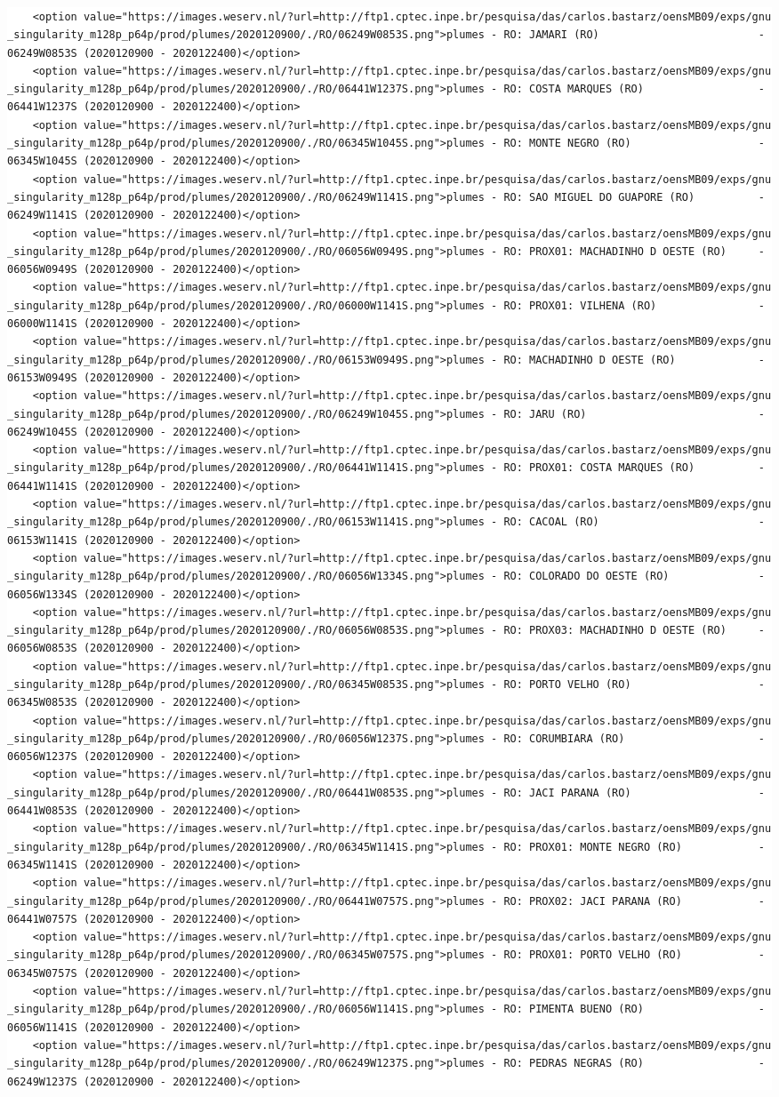         <option value="https://images.weserv.nl/?url=http://ftp1.cptec.inpe.br/pesquisa/das/carlos.bastarz/oensMB09/exps/gnu_singularity_m128p_p64p/prod/plumes/2020120900/./RO/06249W0853S.png">plumes - RO: JAMARI (RO)                         - 06249W0853S (2020120900 - 2020122400)</option>
        <option value="https://images.weserv.nl/?url=http://ftp1.cptec.inpe.br/pesquisa/das/carlos.bastarz/oensMB09/exps/gnu_singularity_m128p_p64p/prod/plumes/2020120900/./RO/06441W1237S.png">plumes - RO: COSTA MARQUES (RO)                  - 06441W1237S (2020120900 - 2020122400)</option>
        <option value="https://images.weserv.nl/?url=http://ftp1.cptec.inpe.br/pesquisa/das/carlos.bastarz/oensMB09/exps/gnu_singularity_m128p_p64p/prod/plumes/2020120900/./RO/06345W1045S.png">plumes - RO: MONTE NEGRO (RO)                    - 06345W1045S (2020120900 - 2020122400)</option>
        <option value="https://images.weserv.nl/?url=http://ftp1.cptec.inpe.br/pesquisa/das/carlos.bastarz/oensMB09/exps/gnu_singularity_m128p_p64p/prod/plumes/2020120900/./RO/06249W1141S.png">plumes - RO: SAO MIGUEL DO GUAPORE (RO)          - 06249W1141S (2020120900 - 2020122400)</option>
        <option value="https://images.weserv.nl/?url=http://ftp1.cptec.inpe.br/pesquisa/das/carlos.bastarz/oensMB09/exps/gnu_singularity_m128p_p64p/prod/plumes/2020120900/./RO/06056W0949S.png">plumes - RO: PROX01: MACHADINHO D OESTE (RO)     - 06056W0949S (2020120900 - 2020122400)</option>
        <option value="https://images.weserv.nl/?url=http://ftp1.cptec.inpe.br/pesquisa/das/carlos.bastarz/oensMB09/exps/gnu_singularity_m128p_p64p/prod/plumes/2020120900/./RO/06000W1141S.png">plumes - RO: PROX01: VILHENA (RO)                - 06000W1141S (2020120900 - 2020122400)</option>
        <option value="https://images.weserv.nl/?url=http://ftp1.cptec.inpe.br/pesquisa/das/carlos.bastarz/oensMB09/exps/gnu_singularity_m128p_p64p/prod/plumes/2020120900/./RO/06153W0949S.png">plumes - RO: MACHADINHO D OESTE (RO)             - 06153W0949S (2020120900 - 2020122400)</option>
        <option value="https://images.weserv.nl/?url=http://ftp1.cptec.inpe.br/pesquisa/das/carlos.bastarz/oensMB09/exps/gnu_singularity_m128p_p64p/prod/plumes/2020120900/./RO/06249W1045S.png">plumes - RO: JARU (RO)                           - 06249W1045S (2020120900 - 2020122400)</option>
        <option value="https://images.weserv.nl/?url=http://ftp1.cptec.inpe.br/pesquisa/das/carlos.bastarz/oensMB09/exps/gnu_singularity_m128p_p64p/prod/plumes/2020120900/./RO/06441W1141S.png">plumes - RO: PROX01: COSTA MARQUES (RO)          - 06441W1141S (2020120900 - 2020122400)</option>
        <option value="https://images.weserv.nl/?url=http://ftp1.cptec.inpe.br/pesquisa/das/carlos.bastarz/oensMB09/exps/gnu_singularity_m128p_p64p/prod/plumes/2020120900/./RO/06153W1141S.png">plumes - RO: CACOAL (RO)                         - 06153W1141S (2020120900 - 2020122400)</option>
        <option value="https://images.weserv.nl/?url=http://ftp1.cptec.inpe.br/pesquisa/das/carlos.bastarz/oensMB09/exps/gnu_singularity_m128p_p64p/prod/plumes/2020120900/./RO/06056W1334S.png">plumes - RO: COLORADO DO OESTE (RO)              - 06056W1334S (2020120900 - 2020122400)</option>
        <option value="https://images.weserv.nl/?url=http://ftp1.cptec.inpe.br/pesquisa/das/carlos.bastarz/oensMB09/exps/gnu_singularity_m128p_p64p/prod/plumes/2020120900/./RO/06056W0853S.png">plumes - RO: PROX03: MACHADINHO D OESTE (RO)     - 06056W0853S (2020120900 - 2020122400)</option>
        <option value="https://images.weserv.nl/?url=http://ftp1.cptec.inpe.br/pesquisa/das/carlos.bastarz/oensMB09/exps/gnu_singularity_m128p_p64p/prod/plumes/2020120900/./RO/06345W0853S.png">plumes - RO: PORTO VELHO (RO)                    - 06345W0853S (2020120900 - 2020122400)</option>
        <option value="https://images.weserv.nl/?url=http://ftp1.cptec.inpe.br/pesquisa/das/carlos.bastarz/oensMB09/exps/gnu_singularity_m128p_p64p/prod/plumes/2020120900/./RO/06056W1237S.png">plumes - RO: CORUMBIARA (RO)                     - 06056W1237S (2020120900 - 2020122400)</option>
        <option value="https://images.weserv.nl/?url=http://ftp1.cptec.inpe.br/pesquisa/das/carlos.bastarz/oensMB09/exps/gnu_singularity_m128p_p64p/prod/plumes/2020120900/./RO/06441W0853S.png">plumes - RO: JACI PARANA (RO)                    - 06441W0853S (2020120900 - 2020122400)</option>
        <option value="https://images.weserv.nl/?url=http://ftp1.cptec.inpe.br/pesquisa/das/carlos.bastarz/oensMB09/exps/gnu_singularity_m128p_p64p/prod/plumes/2020120900/./RO/06345W1141S.png">plumes - RO: PROX01: MONTE NEGRO (RO)            - 06345W1141S (2020120900 - 2020122400)</option>
        <option value="https://images.weserv.nl/?url=http://ftp1.cptec.inpe.br/pesquisa/das/carlos.bastarz/oensMB09/exps/gnu_singularity_m128p_p64p/prod/plumes/2020120900/./RO/06441W0757S.png">plumes - RO: PROX02: JACI PARANA (RO)            - 06441W0757S (2020120900 - 2020122400)</option>
        <option value="https://images.weserv.nl/?url=http://ftp1.cptec.inpe.br/pesquisa/das/carlos.bastarz/oensMB09/exps/gnu_singularity_m128p_p64p/prod/plumes/2020120900/./RO/06345W0757S.png">plumes - RO: PROX01: PORTO VELHO (RO)            - 06345W0757S (2020120900 - 2020122400)</option>
        <option value="https://images.weserv.nl/?url=http://ftp1.cptec.inpe.br/pesquisa/das/carlos.bastarz/oensMB09/exps/gnu_singularity_m128p_p64p/prod/plumes/2020120900/./RO/06056W1141S.png">plumes - RO: PIMENTA BUENO (RO)                  - 06056W1141S (2020120900 - 2020122400)</option>
        <option value="https://images.weserv.nl/?url=http://ftp1.cptec.inpe.br/pesquisa/das/carlos.bastarz/oensMB09/exps/gnu_singularity_m128p_p64p/prod/plumes/2020120900/./RO/06249W1237S.png">plumes - RO: PEDRAS NEGRAS (RO)                  - 06249W1237S (2020120900 - 2020122400)</option>